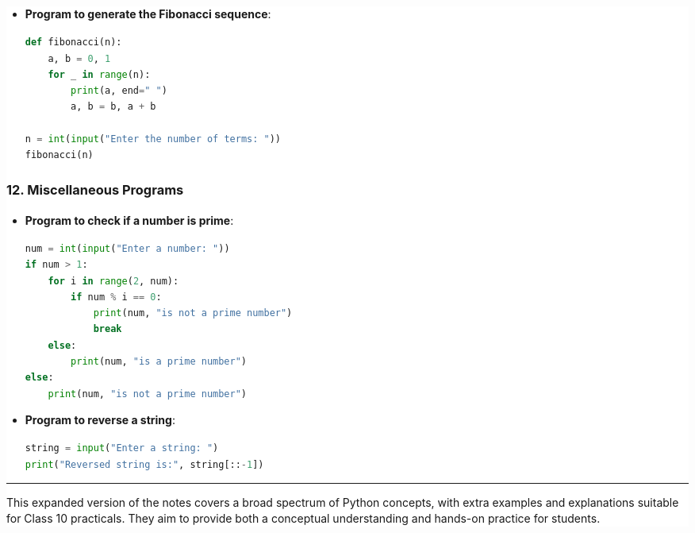- **Program to generate the Fibonacci sequence**:
  ```python
  def fibonacci(n):
      a, b = 0, 1
      for _ in range(n):
          print(a, end=" ")
          a, b = b, a + b

  n = int(input("Enter the number of terms: "))
  fibonacci(n)
  ```

### 12. **Miscellaneous Programs**

- **Program to check if a number is prime**:
  ```python
  num = int(input("Enter a number: "))
  if num > 1:
      for i in range(2, num):
          if num % i == 0:
              print(num, "is not a prime number")
              break
      else:
          print(num, "is a prime number")
  else:
      print(num, "is not a prime number")
  ```

- **Program to reverse a string**:
  ```python
  string = input("Enter a string: ")
  print("Reversed string is:", string[::-1])
  ```

---

This expanded version of the notes covers a broad spectrum of Python concepts, with extra examples and explanations suitable for Class 10 practicals. They aim to provide both a conceptual understanding and hands-on practice for students.
